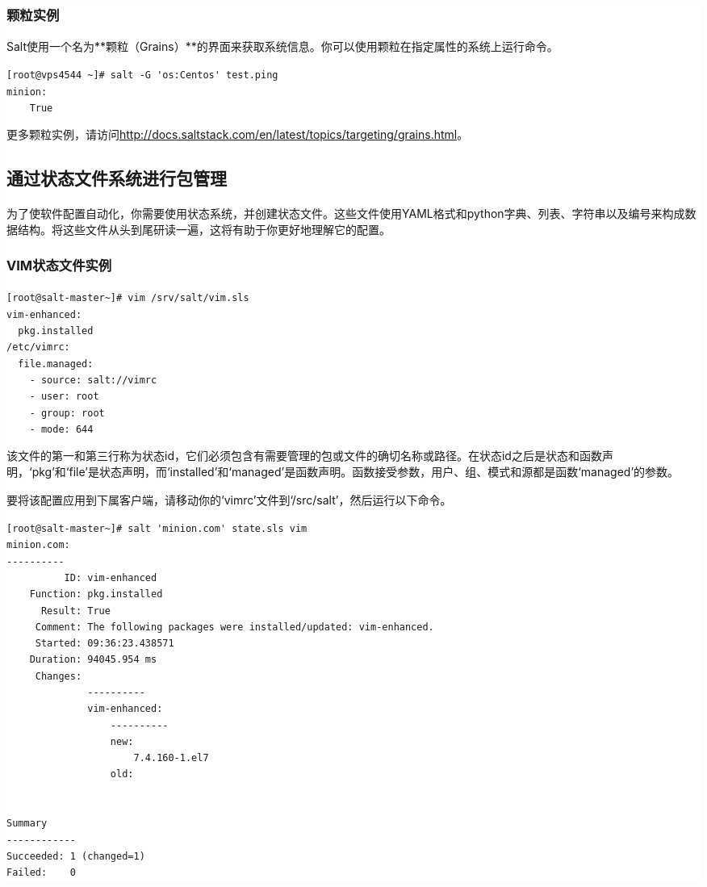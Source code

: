 
### 颗粒实例


Salt使用一个名为**颗粒（Grains）**的界面来获取系统信息。你可以使用颗粒在指定属性的系统上运行命令。



```
[root@vps4544 ~]# salt -G 'os:Centos' test.ping
minion:
    True

```

更多颗粒实例，请访问<http://docs.saltstack.com/en/latest/topics/targeting/grains.html>。


通过状态文件系统进行包管理
-------------


为了使软件配置自动化，你需要使用状态系统，并创建状态文件。这些文件使用YAML格式和python字典、列表、字符串以及编号来构成数据结构。将这些文件从头到尾研读一遍，这将有助于你更好地理解它的配置。


### VIM状态文件实例



```
[root@salt-master~]# vim /srv/salt/vim.sls
vim-enhanced:
  pkg.installed
/etc/vimrc:
  file.managed:
    - source: salt://vimrc
    - user: root
    - group: root
    - mode: 644

```

该文件的第一和第三行称为状态id，它们必须包含有需要管理的包或文件的确切名称或路径。在状态id之后是状态和函数声明，‘pkg’和‘file’是状态声明，而‘installed’和‘managed’是函数声明。函数接受参数，用户、组、模式和源都是函数‘managed’的参数。


要将该配置应用到下属客户端，请移动你的‘vimrc’文件到‘/src/salt’，然后运行以下命令。



```
[root@salt-master~]# salt 'minion.com' state.sls vim
minion.com:
----------
          ID: vim-enhanced
    Function: pkg.installed
      Result: True
     Comment: The following packages were installed/updated: vim-enhanced.
     Started: 09:36:23.438571
    Duration: 94045.954 ms
     Changes:
              ----------
              vim-enhanced:
                  ----------
                  new:
                      7.4.160-1.el7
                  old:


Summary
------------
Succeeded: 1 (changed=1)
Failed:    0
```